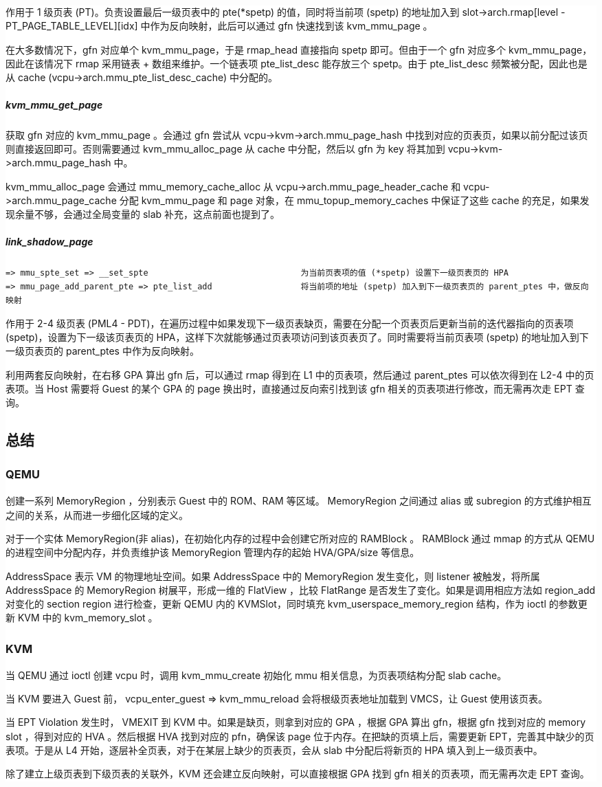 作用于 1 级页表 (PT)。负责设置最后一级页表中的 pte(*spetp) 的值，同时将当前项 (spetp) 的地址加入到 slot->arch.rmap[level - PT_PAGE_TABLE_LEVEL][idx] 中作为反向映射，此后可以通过 gfn 快速找到该 kvm_mmu_page 。

在大多数情况下，gfn 对应单个 kvm_mmu_page，于是 rmap_head 直接指向 spetp 即可。但由于一个 gfn 对应多个 kvm_mmu_page，因此在该情况下 rmap 采用链表 + 数组来维护。一个链表项 pte_list_desc 能存放三个 spetp。由于 pte_list_desc 频繁被分配，因此也是从 cache (vcpu->arch.mmu_pte_list_desc_cache) 中分配的。


##### kvm_mmu_get_page

获取 gfn 对应的 kvm_mmu_page 。会通过 gfn 尝试从 vcpu->kvm->arch.mmu_page_hash 中找到对应的页表页，如果以前分配过该页则直接返回即可。否则需要通过 kvm_mmu_alloc_page 从 cache 中分配，然后以 gfn 为 key 将其加到 vcpu->kvm->arch.mmu_page_hash 中。

kvm_mmu_alloc_page 会通过 mmu_memory_cache_alloc 从 vcpu->arch.mmu_page_header_cache 和 vcpu->arch.mmu_page_cache 分配 kvm_mmu_page 和 page 对象，在 mmu_topup_memory_caches 中保证了这些 cache 的充足，如果发现余量不够，会通过全局变量的 slab 补充，这点前面也提到了。



##### link_shadow_page

```
=> mmu_spte_set => __set_spte                               为当前页表项的值 (*spetp) 设置下一级页表页的 HPA
=> mmu_page_add_parent_pte => pte_list_add                  将当前项的地址 (spetp) 加入到下一级页表页的 parent_ptes 中，做反向映射
```

作用于 2-4 级页表 (PML4 - PDT)，在遍历过程中如果发现下一级页表缺页，需要在分配一个页表页后更新当前的迭代器指向的页表项 (spetp)，设置为下一级该页表页的 HPA，这样下次就能够通过页表项访问到该页表页了。同时需要将当前页表项 (spetp) 的地址加入到下一级页表页的 parent_ptes 中作为反向映射。

利用两套反向映射，在右移 GPA 算出 gfn 后，可以通过 rmap 得到在 L1 中的页表项，然后通过 parent_ptes 可以依次得到在 L2-4 中的页表项。当 Host 需要将 Guest 的某个 GPA 的 page 换出时，直接通过反向索引找到该 gfn 相关的页表项进行修改，而无需再次走 EPT 查询。






## 总结

### QEMU
创建一系列 MemoryRegion ，分别表示 Guest 中的 ROM、RAM 等区域。 MemoryRegion 之间通过 alias 或 subregion 的方式维护相互之间的关系，从而进一步细化区域的定义。

对于一个实体 MemoryRegion(非 alias)，在初始化内存的过程中会创建它所对应的 RAMBlock 。 RAMBlock 通过 mmap 的方式从 QEMU 的进程空间中分配内存，并负责维护该 MemoryRegion 管理内存的起始 HVA/GPA/size 等信息。

AddressSpace 表示 VM 的物理地址空间。如果 AddressSpace 中的 MemoryRegion 发生变化，则 listener 被触发，将所属 AddressSpace 的 MemoryRegion 树展平，形成一维的 FlatView ，比较 FlatRange 是否发生了变化。如果是调用相应方法如 region_add 对变化的 section region 进行检查，更新 QEMU 内的 KVMSlot，同时填充 kvm_userspace_memory_region 结构，作为 ioctl 的参数更新 KVM 中的 kvm_memory_slot 。


### KVM
当 QEMU 通过 ioctl 创建 vcpu 时，调用 kvm_mmu_create 初始化 mmu 相关信息，为页表项结构分配 slab cache。

当 KVM 要进入 Guest 前， vcpu_enter_guest => kvm_mmu_reload 会将根级页表地址加载到 VMCS，让 Guest 使用该页表。

当 EPT Violation 发生时， VMEXIT 到 KVM 中。如果是缺页，则拿到对应的 GPA ，根据 GPA 算出 gfn，根据 gfn 找到对应的 memory slot ，得到对应的 HVA 。然后根据 HVA 找到对应的 pfn，确保该 page 位于内存。在把缺的页填上后，需要更新 EPT，完善其中缺少的页表项。于是从 L4 开始，逐层补全页表，对于在某层上缺少的页表页，会从 slab 中分配后将新页的 HPA 填入到上一级页表中。

除了建立上级页表到下级页表的关联外，KVM 还会建立反向映射，可以直接根据 GPA 找到 gfn 相关的页表项，而无需再次走 EPT 查询。

